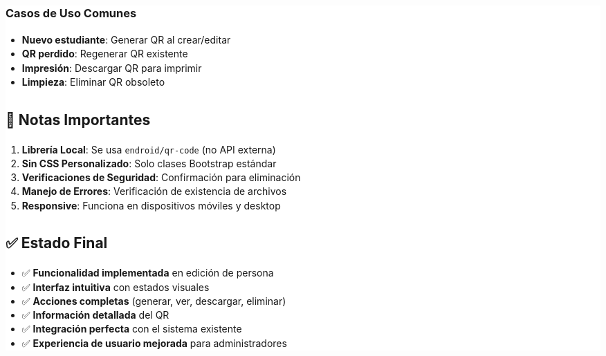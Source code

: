 ### Casos de Uso Comunes
- **Nuevo estudiante**: Generar QR al crear/editar
- **QR perdido**: Regenerar QR existente
- **Impresión**: Descargar QR para imprimir
- **Limpieza**: Eliminar QR obsoleto

## 📝 Notas Importantes

1. **Librería Local**: Se usa `endroid/qr-code` (no API externa)
2. **Sin CSS Personalizado**: Solo clases Bootstrap estándar
3. **Verificaciones de Seguridad**: Confirmación para eliminación
4. **Manejo de Errores**: Verificación de existencia de archivos
5. **Responsive**: Funciona en dispositivos móviles y desktop

## ✅ Estado Final

- ✅ **Funcionalidad implementada** en edición de persona
- ✅ **Interfaz intuitiva** con estados visuales
- ✅ **Acciones completas** (generar, ver, descargar, eliminar)
- ✅ **Información detallada** del QR
- ✅ **Integración perfecta** con el sistema existente
- ✅ **Experiencia de usuario mejorada** para administradores 